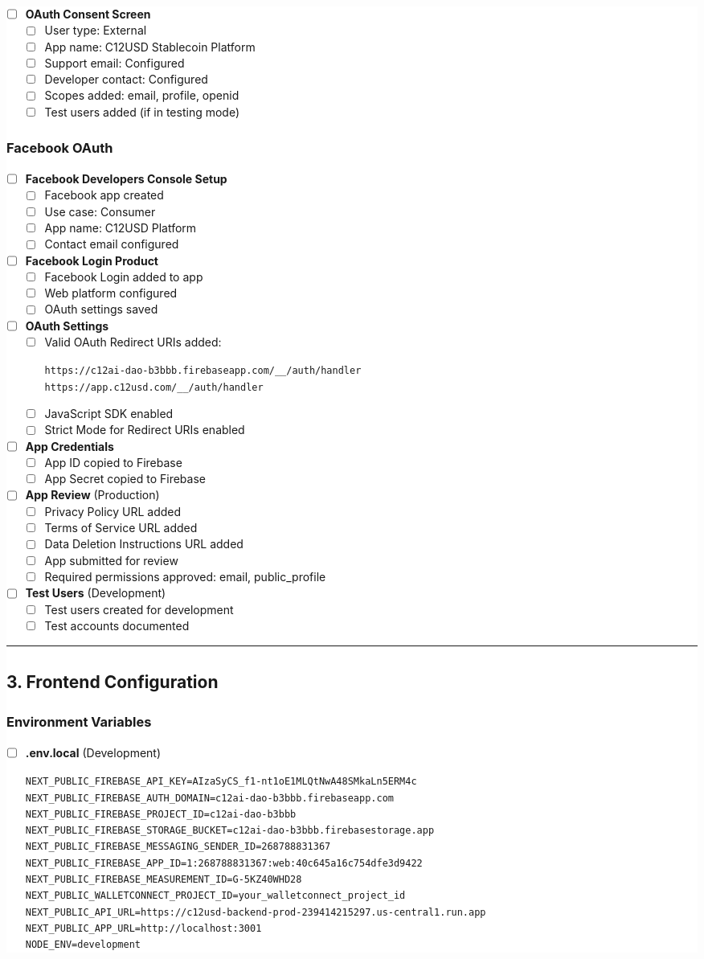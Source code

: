 - [ ] **OAuth Consent Screen**
  - [ ] User type: External
  - [ ] App name: C12USD Stablecoin Platform
  - [ ] Support email: Configured
  - [ ] Developer contact: Configured
  - [ ] Scopes added: email, profile, openid
  - [ ] Test users added (if in testing mode)

### Facebook OAuth

- [ ] **Facebook Developers Console Setup**
  - [ ] Facebook app created
  - [ ] Use case: Consumer
  - [ ] App name: C12USD Platform
  - [ ] Contact email configured

- [ ] **Facebook Login Product**
  - [ ] Facebook Login added to app
  - [ ] Web platform configured
  - [ ] OAuth settings saved

- [ ] **OAuth Settings**
  - [ ] Valid OAuth Redirect URIs added:
    ```
    https://c12ai-dao-b3bbb.firebaseapp.com/__/auth/handler
    https://app.c12usd.com/__/auth/handler
    ```
  - [ ] JavaScript SDK enabled
  - [ ] Strict Mode for Redirect URIs enabled

- [ ] **App Credentials**
  - [ ] App ID copied to Firebase
  - [ ] App Secret copied to Firebase

- [ ] **App Review** (Production)
  - [ ] Privacy Policy URL added
  - [ ] Terms of Service URL added
  - [ ] Data Deletion Instructions URL added
  - [ ] App submitted for review
  - [ ] Required permissions approved: email, public_profile

- [ ] **Test Users** (Development)
  - [ ] Test users created for development
  - [ ] Test accounts documented

---

## 3. Frontend Configuration

### Environment Variables

- [ ] **.env.local** (Development)
  ```env
  NEXT_PUBLIC_FIREBASE_API_KEY=AIzaSyCS_f1-nt1oE1MLQtNwA48SMkaLn5ERM4c
  NEXT_PUBLIC_FIREBASE_AUTH_DOMAIN=c12ai-dao-b3bbb.firebaseapp.com
  NEXT_PUBLIC_FIREBASE_PROJECT_ID=c12ai-dao-b3bbb
  NEXT_PUBLIC_FIREBASE_STORAGE_BUCKET=c12ai-dao-b3bbb.firebasestorage.app
  NEXT_PUBLIC_FIREBASE_MESSAGING_SENDER_ID=268788831367
  NEXT_PUBLIC_FIREBASE_APP_ID=1:268788831367:web:40c645a16c754dfe3d9422
  NEXT_PUBLIC_FIREBASE_MEASUREMENT_ID=G-5KZ40WHD28
  NEXT_PUBLIC_WALLETCONNECT_PROJECT_ID=your_walletconnect_project_id
  NEXT_PUBLIC_API_URL=https://c12usd-backend-prod-239414215297.us-central1.run.app
  NEXT_PUBLIC_APP_URL=http://localhost:3001
  NODE_ENV=development
  ```
